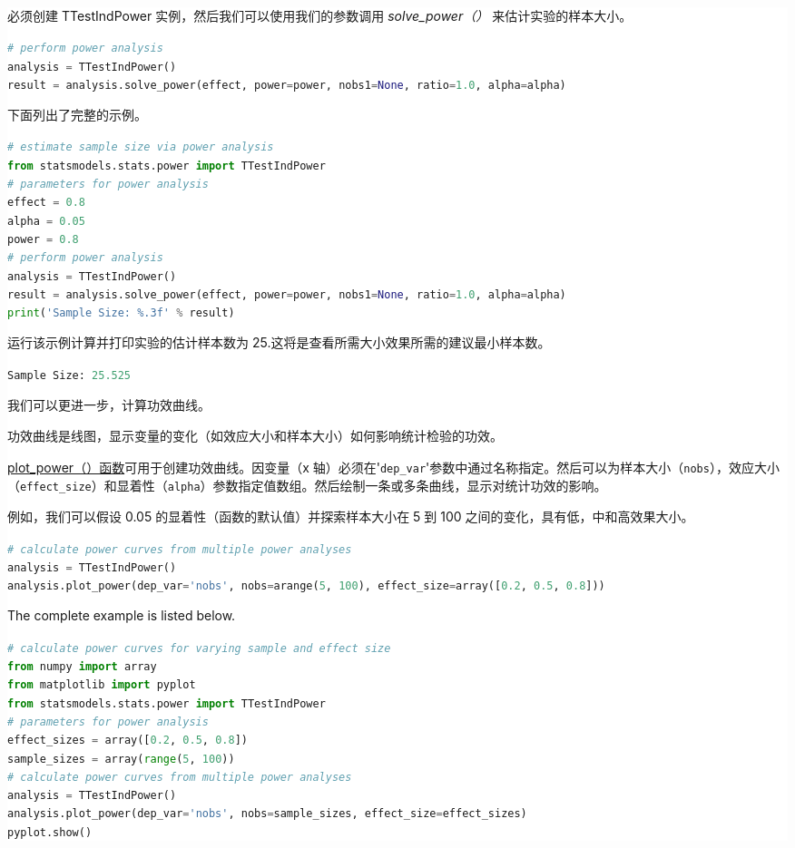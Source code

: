 必须创建 TTestIndPower 实例，然后我们可以使用我们的参数调用 _solve_power（）_ 来估计实验的样本大小。

```py
# perform power analysis
analysis = TTestIndPower()
result = analysis.solve_power(effect, power=power, nobs1=None, ratio=1.0, alpha=alpha)
```

下面列出了完整的示例。

```py
# estimate sample size via power analysis
from statsmodels.stats.power import TTestIndPower
# parameters for power analysis
effect = 0.8
alpha = 0.05
power = 0.8
# perform power analysis
analysis = TTestIndPower()
result = analysis.solve_power(effect, power=power, nobs1=None, ratio=1.0, alpha=alpha)
print('Sample Size: %.3f' % result)
```

运行该示例计算并打印实验的估计样本数为 25.这将是查看所需大小效果所需的建议最小样本数。

```py
Sample Size: 25.525
```

我们可以更进一步，计算功效曲线。

功效曲线是线图，显示变量的变化（如效应大小和样本大小）如何影响统计检验的功效。

[plot_power（）函数](http://www.statsmodels.org/dev/generated/statsmodels.stats.power.TTestIndPower.plot_power.html)可用于创建功效曲线。因变量（x 轴）必须在'`dep_var`'参数中通过名称指定。然后可以为样本大小（`nobs`），效应大小（`effect_size`）和显着性（`alpha`）参数指定值数组。然后绘制一条或多条曲线，显示对统计功效的影响。

例如，我们可以假设 0.05 的显着性（函数的默认值）并探索样本大小在 5 到 100 之间的变化，具有低，中和高效果大小。

```py
# calculate power curves from multiple power analyses
analysis = TTestIndPower()
analysis.plot_power(dep_var='nobs', nobs=arange(5, 100), effect_size=array([0.2, 0.5, 0.8]))
```

The complete example is listed below.

```py
# calculate power curves for varying sample and effect size
from numpy import array
from matplotlib import pyplot
from statsmodels.stats.power import TTestIndPower
# parameters for power analysis
effect_sizes = array([0.2, 0.5, 0.8])
sample_sizes = array(range(5, 100))
# calculate power curves from multiple power analyses
analysis = TTestIndPower()
analysis.plot_power(dep_var='nobs', nobs=sample_sizes, effect_size=effect_sizes)
pyplot.show()
```
